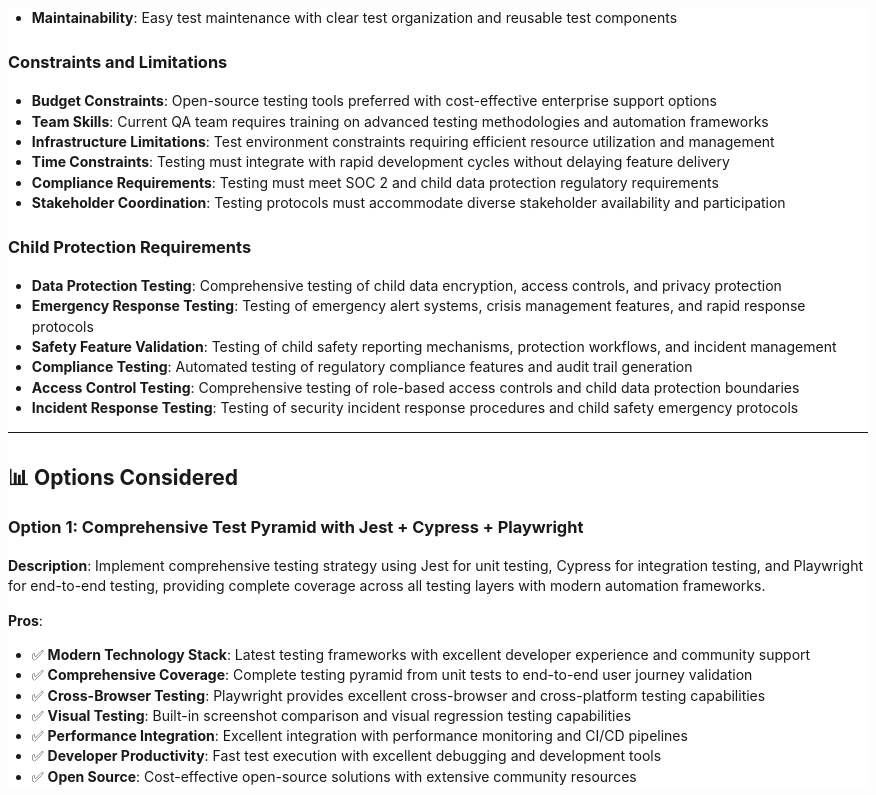 - **Maintainability**: Easy test maintenance with clear test organization and reusable test components

### Constraints and Limitations
- **Budget Constraints**: Open-source testing tools preferred with cost-effective enterprise support options
- **Team Skills**: Current QA team requires training on advanced testing methodologies and automation frameworks
- **Infrastructure Limitations**: Test environment constraints requiring efficient resource utilization and management
- **Time Constraints**: Testing must integrate with rapid development cycles without delaying feature delivery
- **Compliance Requirements**: Testing must meet SOC 2 and child data protection regulatory requirements
- **Stakeholder Coordination**: Testing protocols must accommodate diverse stakeholder availability and participation

### Child Protection Requirements
- **Data Protection Testing**: Comprehensive testing of child data encryption, access controls, and privacy protection
- **Emergency Response Testing**: Testing of emergency alert systems, crisis management features, and rapid response protocols
- **Safety Feature Validation**: Testing of child safety reporting mechanisms, protection workflows, and incident management
- **Compliance Testing**: Automated testing of regulatory compliance features and audit trail generation
- **Access Control Testing**: Comprehensive testing of role-based access controls and child data protection boundaries
- **Incident Response Testing**: Testing of security incident response procedures and child safety emergency protocols

---

## 📊 Options Considered

### Option 1: Comprehensive Test Pyramid with Jest + Cypress + Playwright
**Description**: Implement comprehensive testing strategy using Jest for unit testing, Cypress for integration testing, and Playwright for end-to-end testing, providing complete coverage across all testing layers with modern automation frameworks.

**Pros**:
- ✅ **Modern Technology Stack**: Latest testing frameworks with excellent developer experience and community support
- ✅ **Comprehensive Coverage**: Complete testing pyramid from unit tests to end-to-end user journey validation
- ✅ **Cross-Browser Testing**: Playwright provides excellent cross-browser and cross-platform testing capabilities
- ✅ **Visual Testing**: Built-in screenshot comparison and visual regression testing capabilities
- ✅ **Performance Integration**: Excellent integration with performance monitoring and CI/CD pipelines
- ✅ **Developer Productivity**: Fast test execution with excellent debugging and development tools
- ✅ **Open Source**: Cost-effective open-source solutions with extensive community resources

